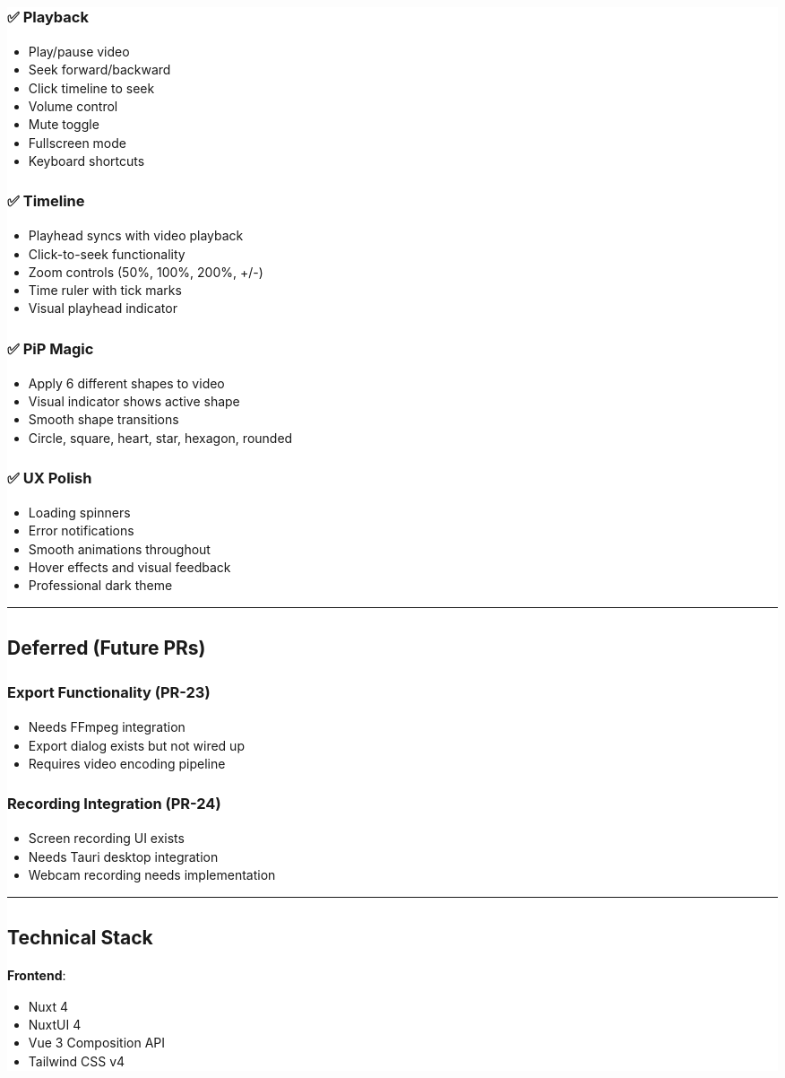 ### ✅ **Playback**
- Play/pause video
- Seek forward/backward
- Click timeline to seek
- Volume control
- Mute toggle
- Fullscreen mode
- Keyboard shortcuts

### ✅ **Timeline**
- Playhead syncs with video playback
- Click-to-seek functionality
- Zoom controls (50%, 100%, 200%, +/-)
- Time ruler with tick marks
- Visual playhead indicator

### ✅ **PiP Magic**
- Apply 6 different shapes to video
- Visual indicator shows active shape
- Smooth shape transitions
- Circle, square, heart, star, hexagon, rounded

### ✅ **UX Polish**
- Loading spinners
- Error notifications
- Smooth animations throughout
- Hover effects and visual feedback
- Professional dark theme

---

## Deferred (Future PRs)

### Export Functionality (PR-23)
- Needs FFmpeg integration
- Export dialog exists but not wired up
- Requires video encoding pipeline

### Recording Integration (PR-24)
- Screen recording UI exists
- Needs Tauri desktop integration
- Webcam recording needs implementation

---

## Technical Stack

**Frontend**:
- Nuxt 4
- NuxtUI 4
- Vue 3 Composition API
- Tailwind CSS v4
